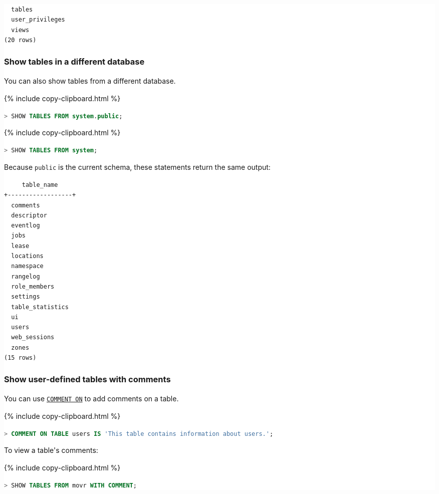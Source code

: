 ~~~
  tables
  user_privileges
  views
(20 rows)
~~~


### Show tables in a different database

You can also show tables from a different database.

{%  include copy-clipboard.html %}
~~~ sql
> SHOW TABLES FROM system.public;
~~~

{%  include copy-clipboard.html %}
~~~ sql
> SHOW TABLES FROM system;
~~~

Because `public` is the current schema, these statements return the same output:

~~~
     table_name
+------------------+
  comments
  descriptor
  eventlog
  jobs
  lease
  locations
  namespace
  rangelog
  role_members
  settings
  table_statistics
  ui
  users
  web_sessions
  zones
(15 rows)
~~~

### Show user-defined tables with comments

You can use [`COMMENT ON`](comment-on.html) to add comments on a table.

{%  include copy-clipboard.html %}
~~~ sql
> COMMENT ON TABLE users IS 'This table contains information about users.';
~~~

To view a table's comments:

{%  include copy-clipboard.html %}
~~~ sql
> SHOW TABLES FROM movr WITH COMMENT;
~~~
